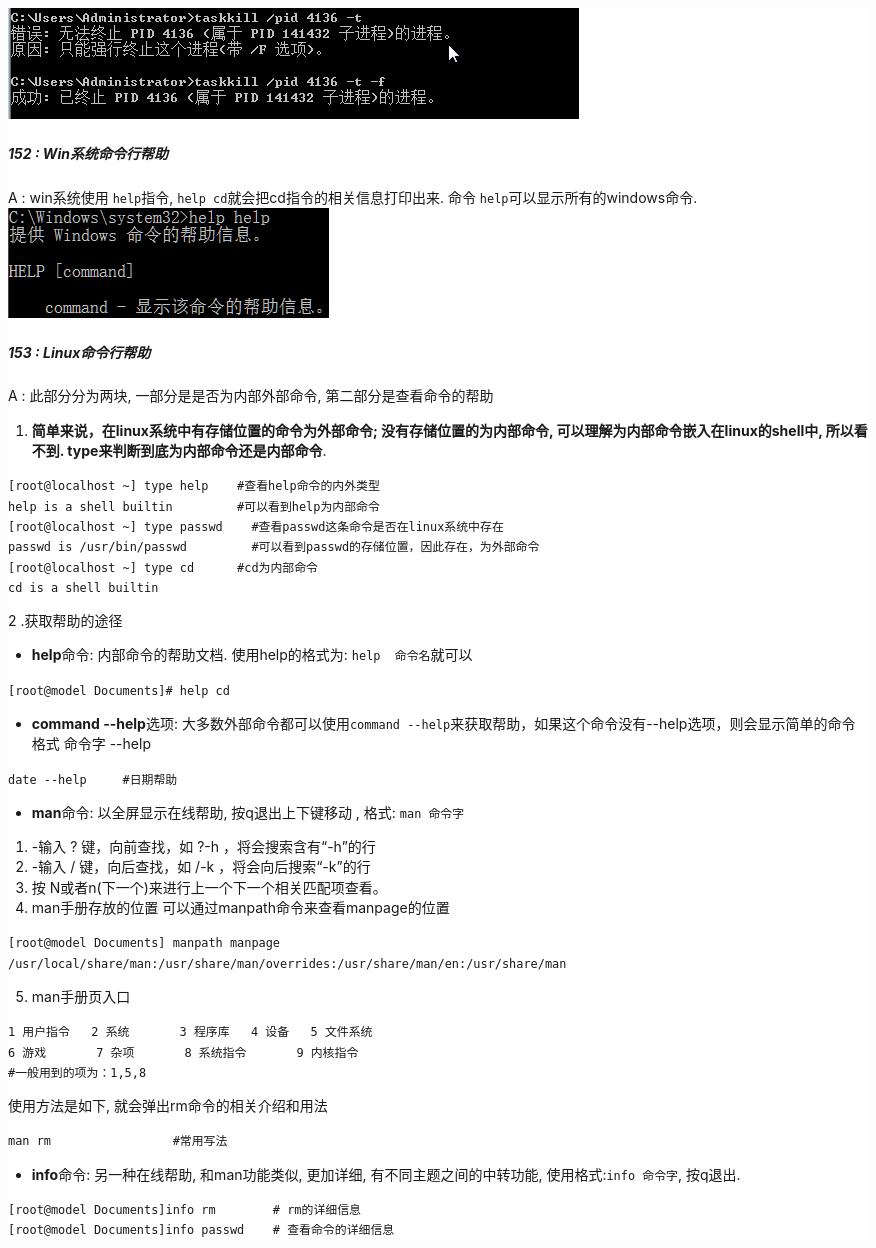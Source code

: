 ![winport3](../../../images/winport3.png)



##### 152 : Win系统命令行帮助
A : win系统使用 `help`指令, `help cd`就会把cd指令的相关信息打印出来. 命令 `help`可以显示所有的windows命令.
![windochelp](../../../images/windochelp.png)



##### 153 : Linux命令行帮助
A : 此部分分为两块, 一部分是是否为内部外部命令, 第二部分是查看命令的帮助
1. **简单来说，在linux系统中有存储位置的命令为外部命令; 没有存储位置的为内部命令, 可以理解为内部命令嵌入在linux的shell中, 所以看不到. type来判断到底为内部命令还是内部命令**.
```shell
[root@localhost ~] type help    #查看help命令的内外类型
help is a shell builtin         #可以看到help为内部命令
[root@localhost ~] type passwd    #查看passwd这条命令是否在linux系统中存在
passwd is /usr/bin/passwd         #可以看到passwd的存储位置，因此存在，为外部命令
[root@localhost ~] type cd      #cd为内部命令 
cd is a shell builtin   
```

2 .获取帮助的途径
- **help**命令: 内部命令的帮助文档. 使用help的格式为: `help  命令名`就可以
```shell
[root@model Documents]# help cd
```
- **command --help**选项: 大多数外部命令都可以使用`command --help`来获取帮助，如果这个命令没有--help选项，则会显示简单的命令 格式   命令字  --help
```shell
date --help     #日期帮助
```
- **man**命令: 以全屏显示在线帮助, 按q退出上下键移动 ,  格式: `man 命令字`
1. -输入 ? 键，向前查找，如 ?-h ，将会搜索含有“-h”的行
2. -输入 / 键，向后查找，如 /-k ，将会向后搜索“-k”的行
3. 按 N或者n(下一个)来进行上一个下一个相关匹配项查看。
4. man手册存放的位置 可以通过manpath命令来查看manpage的位置
```shell
[root@model Documents] manpath manpage
/usr/local/share/man:/usr/share/man/overrides:/usr/share/man/en:/usr/share/man
```
5. man手册页入口
```shell
1 用户指令   2 系统       3 程序库   4 设备   5 文件系统
6 游戏       7 杂项       8 系统指令       9 内核指令
#一般用到的项为：1,5,8
```
使用方法是如下, 就会弹出rm命令的相关介绍和用法
```shell
man rm                 #常用写法
```
- **info**命令: 另一种在线帮助, 和man功能类似, 更加详细, 有不同主题之间的中转功能, 使用格式:`info 命令字`,  按q退出.
```shell
[root@model Documents]info rm        # rm的详细信息
[root@model Documents]info passwd    # 查看命令的详细信息
```
